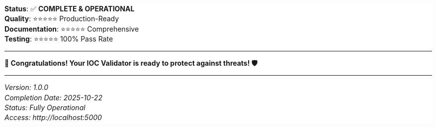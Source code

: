 **Status**: ✅ **COMPLETE & OPERATIONAL**  
**Quality**: ⭐⭐⭐⭐⭐ Production-Ready  
**Documentation**: ⭐⭐⭐⭐⭐ Comprehensive  
**Testing**: ⭐⭐⭐⭐⭐ 100% Pass Rate  

---

**🎉 Congratulations! Your IOC Validator is ready to protect against threats! 🛡️**

---

*Version: 1.0.0*  
*Completion Date: 2025-10-22*  
*Status: Fully Operational*  
*Access: http://localhost:5000*
